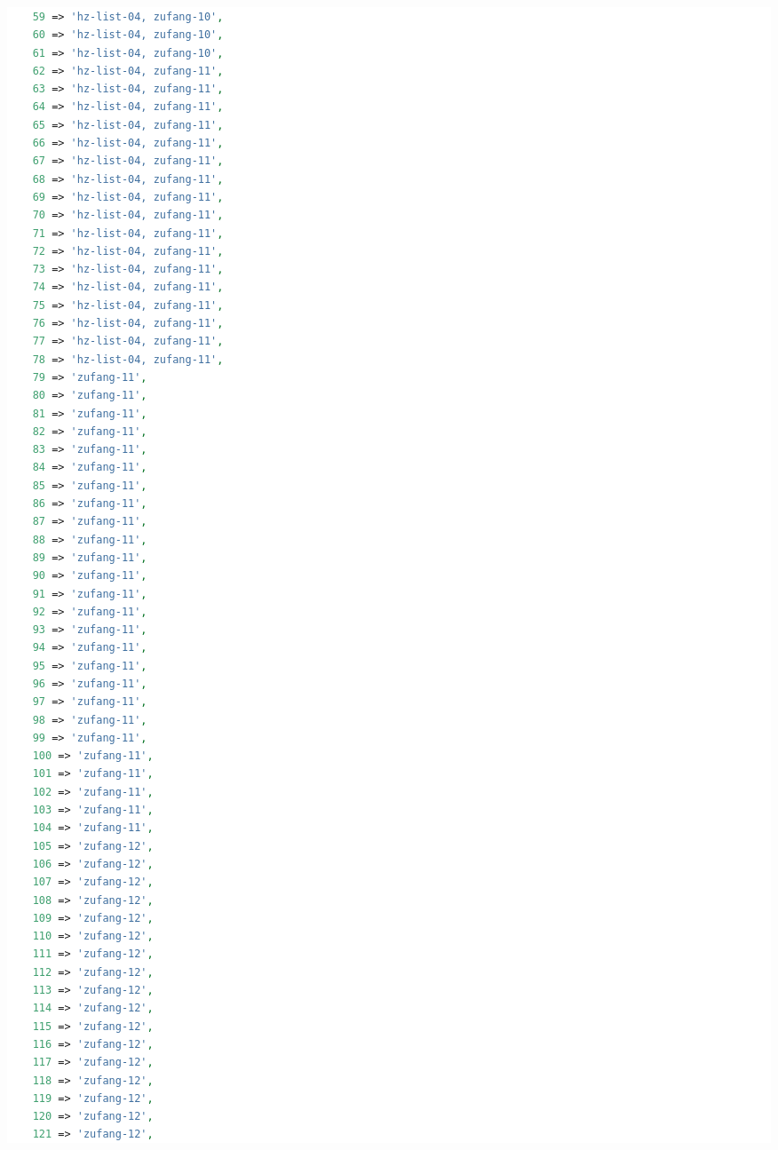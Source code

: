 ``` php
    59 => 'hz-list-04, zufang-10',
    60 => 'hz-list-04, zufang-10',
    61 => 'hz-list-04, zufang-10',
    62 => 'hz-list-04, zufang-11',
    63 => 'hz-list-04, zufang-11',
    64 => 'hz-list-04, zufang-11',
    65 => 'hz-list-04, zufang-11',
    66 => 'hz-list-04, zufang-11',
    67 => 'hz-list-04, zufang-11',
    68 => 'hz-list-04, zufang-11',
    69 => 'hz-list-04, zufang-11',
    70 => 'hz-list-04, zufang-11',
    71 => 'hz-list-04, zufang-11',
    72 => 'hz-list-04, zufang-11',
    73 => 'hz-list-04, zufang-11',
    74 => 'hz-list-04, zufang-11',
    75 => 'hz-list-04, zufang-11',
    76 => 'hz-list-04, zufang-11',
    77 => 'hz-list-04, zufang-11',
    78 => 'hz-list-04, zufang-11',
    79 => 'zufang-11',
    80 => 'zufang-11',
    81 => 'zufang-11',
    82 => 'zufang-11',
    83 => 'zufang-11',
    84 => 'zufang-11',
    85 => 'zufang-11',
    86 => 'zufang-11',
    87 => 'zufang-11',
    88 => 'zufang-11',
    89 => 'zufang-11',
    90 => 'zufang-11',
    91 => 'zufang-11',
    92 => 'zufang-11',
    93 => 'zufang-11',
    94 => 'zufang-11',
    95 => 'zufang-11',
    96 => 'zufang-11',
    97 => 'zufang-11',
    98 => 'zufang-11',
    99 => 'zufang-11',
    100 => 'zufang-11',
    101 => 'zufang-11',
    102 => 'zufang-11',
    103 => 'zufang-11',
    104 => 'zufang-11',
    105 => 'zufang-12',
    106 => 'zufang-12',
    107 => 'zufang-12',
    108 => 'zufang-12',
    109 => 'zufang-12',
    110 => 'zufang-12',
    111 => 'zufang-12',
    112 => 'zufang-12',
    113 => 'zufang-12',
    114 => 'zufang-12',
    115 => 'zufang-12',
    116 => 'zufang-12',
    117 => 'zufang-12',
    118 => 'zufang-12',
    119 => 'zufang-12',
    120 => 'zufang-12',
    121 => 'zufang-12',
```